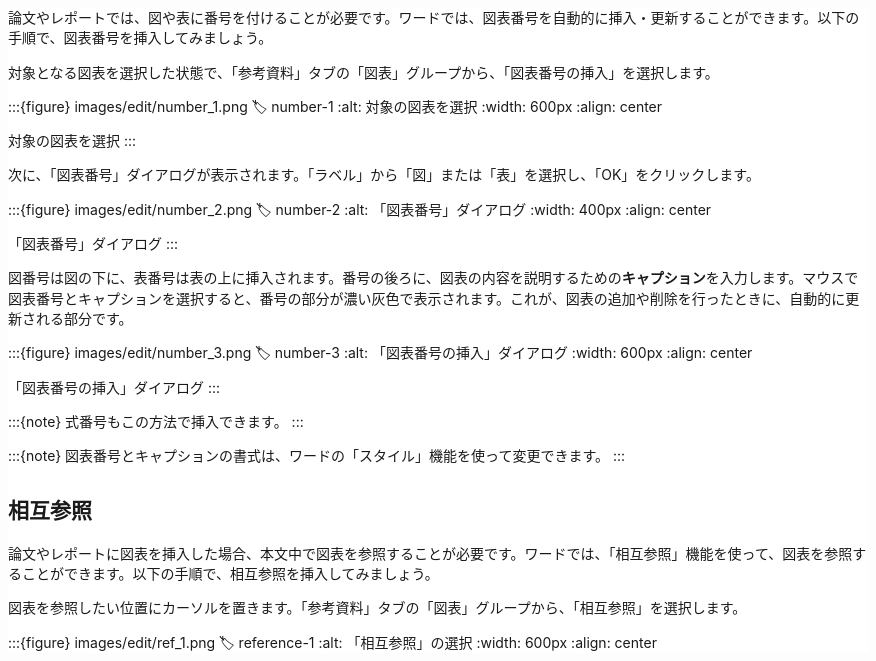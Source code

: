論文やレポートでは、図や表に番号を付けることが必要です。ワードでは、図表番号を自動的に挿入・更新することができます。以下の手順で、図表番号を挿入してみましょう。

対象となる図表を選択した状態で、「参考資料」タブの「図表」グループから、「図表番号の挿入」を選択します。

:::{figure} images/edit/number_1.png
:label: number-1
:alt: 対象の図表を選択
:width: 600px
:align: center

対象の図表を選択
:::



次に、「図表番号」ダイアログが表示されます。「ラベル」から「図」または「表」を選択し、「OK」をクリックします。

:::{figure} images/edit/number_2.png
:label: number-2
:alt: 「図表番号」ダイアログ
:width: 400px
:align: center

「図表番号」ダイアログ
:::



図番号は図の下に、表番号は表の上に挿入されます。番号の後ろに、図表の内容を説明するための**キャプション**を入力します。マウスで図表番号とキャプションを選択すると、番号の部分が濃い灰色で表示されます。これが、図表の追加や削除を行ったときに、自動的に更新される部分です。

:::{figure} images/edit/number_3.png
:label: number-3
:alt: 「図表番号の挿入」ダイアログ
:width: 600px
:align: center

「図表番号の挿入」ダイアログ
:::



:::{note}
式番号もこの方法で挿入できます。
:::

:::{note}
図表番号とキャプションの書式は、ワードの「スタイル」機能を使って変更できます。
:::

## 相互参照

論文やレポートに図表を挿入した場合、本文中で図表を参照することが必要です。ワードでは、「相互参照」機能を使って、図表を参照することができます。以下の手順で、相互参照を挿入してみましょう。

図表を参照したい位置にカーソルを置きます。「参考資料」タブの「図表」グループから、「相互参照」を選択します。

:::{figure} images/edit/ref_1.png
:label: reference-1
:alt: 「相互参照」の選択
:width: 600px
:align: center
